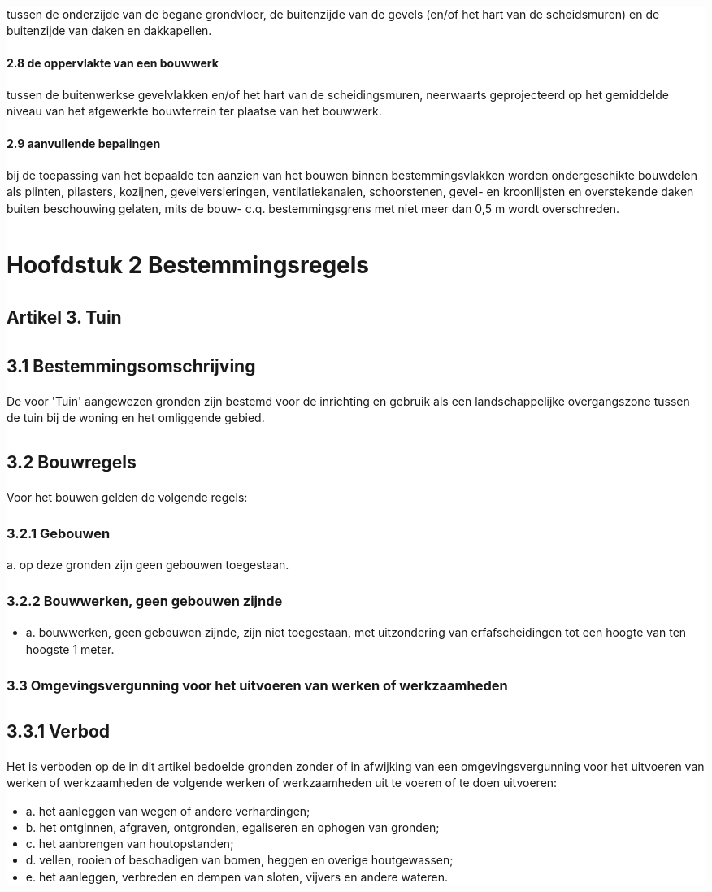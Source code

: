 tussen de onderzijde van de begane grondvloer, de buitenzijde van de gevels (en/of het hart van de scheidsmuren) en de buitenzijde van daken en dakkapellen.

#### **2.8 de oppervlakte van een bouwwerk**

tussen de buitenwerkse gevelvlakken en/of het hart van de scheidingsmuren, neerwaarts geprojecteerd op het gemiddelde niveau van het afgewerkte bouwterrein ter plaatse van het bouwwerk.

#### **2.9 aanvullende bepalingen**

bij de toepassing van het bepaalde ten aanzien van het bouwen binnen bestemmingsvlakken worden ondergeschikte bouwdelen als plinten, pilasters, kozijnen, gevelversieringen, ventilatiekanalen, schoorstenen, gevel- en kroonlijsten en overstekende daken buiten beschouwing gelaten, mits de bouw- c.q. bestemmingsgrens met niet meer dan 0,5 m wordt overschreden.

# **Hoofdstuk 2 Bestemmingsregels**

## **Artikel 3. Tuin**

## **3.1 Bestemmingsomschrijving**

De voor 'Tuin' aangewezen gronden zijn bestemd voor de inrichting en gebruik als een landschappelijke overgangszone tussen de tuin bij de woning en het omliggende gebied.

## **3.2 Bouwregels**

Voor het bouwen gelden de volgende regels:

### **3.2.1 Gebouwen**

a. op deze gronden zijn geen gebouwen toegestaan.

### **3.2.2 Bouwwerken, geen gebouwen zijnde**

- a. bouwwerken, geen gebouwen zijnde, zijn niet toegestaan, met uitzondering van erfafscheidingen tot een hoogte van ten hoogste 1 meter.
### **3.3 Omgevingsvergunning voor het uitvoeren van werken of werkzaamheden**

## **3.3.1 Verbod**

Het is verboden op de in dit artikel bedoelde gronden zonder of in afwijking van een omgevingsvergunning voor het uitvoeren van werken of werkzaamheden de volgende werken of werkzaamheden uit te voeren of te doen uitvoeren:

- a. het aanleggen van wegen of andere verhardingen;
- b. het ontginnen, afgraven, ontgronden, egaliseren en ophogen van gronden;
- c. het aanbrengen van houtopstanden;
- d. vellen, rooien of beschadigen van bomen, heggen en overige houtgewassen;
- e. het aanleggen, verbreden en dempen van sloten, vijvers en andere wateren.
